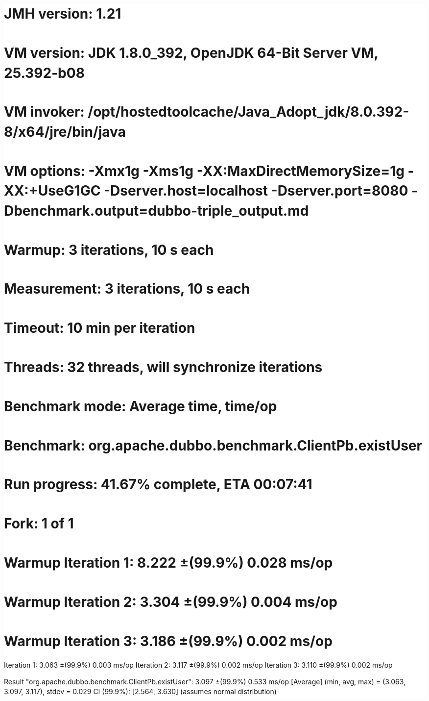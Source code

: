 
# JMH version: 1.21
# VM version: JDK 1.8.0_392, OpenJDK 64-Bit Server VM, 25.392-b08
# VM invoker: /opt/hostedtoolcache/Java_Adopt_jdk/8.0.392-8/x64/jre/bin/java
# VM options: -Xmx1g -Xms1g -XX:MaxDirectMemorySize=1g -XX:+UseG1GC -Dserver.host=localhost -Dserver.port=8080 -Dbenchmark.output=dubbo-triple_output.md
# Warmup: 3 iterations, 10 s each
# Measurement: 3 iterations, 10 s each
# Timeout: 10 min per iteration
# Threads: 32 threads, will synchronize iterations
# Benchmark mode: Average time, time/op
# Benchmark: org.apache.dubbo.benchmark.ClientPb.existUser

# Run progress: 41.67% complete, ETA 00:07:41
# Fork: 1 of 1
# Warmup Iteration   1: 8.222 ±(99.9%) 0.028 ms/op
# Warmup Iteration   2: 3.304 ±(99.9%) 0.004 ms/op
# Warmup Iteration   3: 3.186 ±(99.9%) 0.002 ms/op
Iteration   1: 3.063 ±(99.9%) 0.003 ms/op
Iteration   2: 3.117 ±(99.9%) 0.002 ms/op
Iteration   3: 3.110 ±(99.9%) 0.002 ms/op


Result "org.apache.dubbo.benchmark.ClientPb.existUser":
  3.097 ±(99.9%) 0.533 ms/op [Average]
  (min, avg, max) = (3.063, 3.097, 3.117), stdev = 0.029
  CI (99.9%): [2.564, 3.630] (assumes normal distribution)
